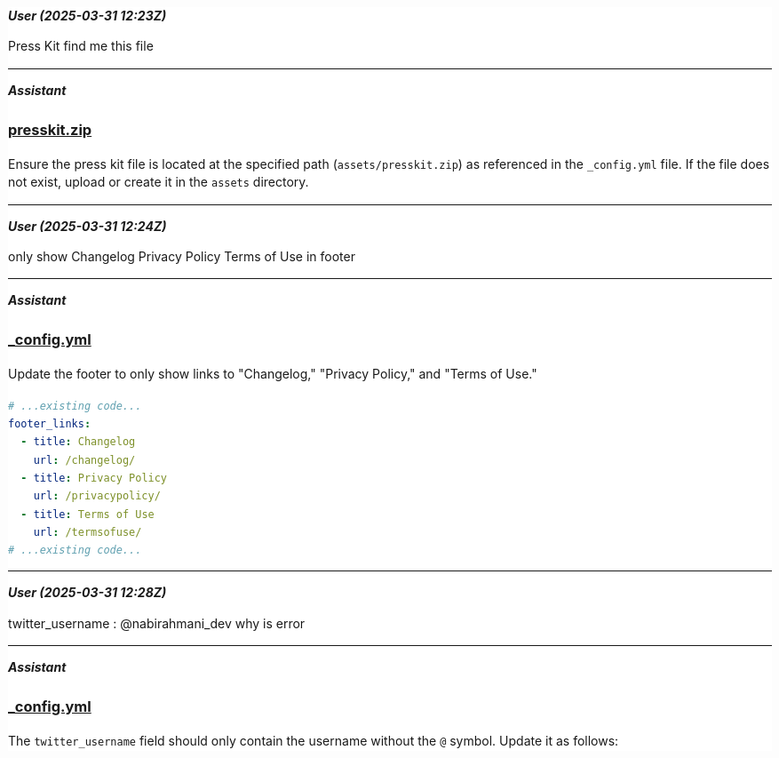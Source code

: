 
_**User (2025-03-31 12:23Z)**_

Press Kit find me this file

---

_**Assistant**_

### [presskit.zip](file:///Users/nabirahmani/Desktop/Flutter_Apps/Okul-EduConnect/assets/presskit.zip)

Ensure the press kit file is located at the specified path (`assets/presskit.zip`) as referenced in the `_config.yml` file. If the file does not exist, upload or create it in the `assets` directory.

---

_**User (2025-03-31 12:24Z)**_

only show Changelog Privacy Policy Terms of Use in footer

---

_**Assistant**_

### [_config.yml](file:///Users/nabirahmani/Desktop/Flutter_Apps/Okul-EduConnect/_config.yml)

Update the footer to only show links to "Changelog," "Privacy Policy," and "Terms of Use."

````yaml
# ...existing code...
footer_links:
  - title: Changelog
    url: /changelog/
  - title: Privacy Policy
    url: /privacypolicy/
  - title: Terms of Use
    url: /termsofuse/
# ...existing code...
````

---

_**User (2025-03-31 12:28Z)**_

twitter_username : @nabirahmani_dev why is error



---

_**Assistant**_

### [_config.yml](file:///Users/nabirahmani/Desktop/Flutter_Apps/Okul-EduConnect/_config.yml)

The `twitter_username` field should only contain the username without the `@` symbol. Update it as follows:
